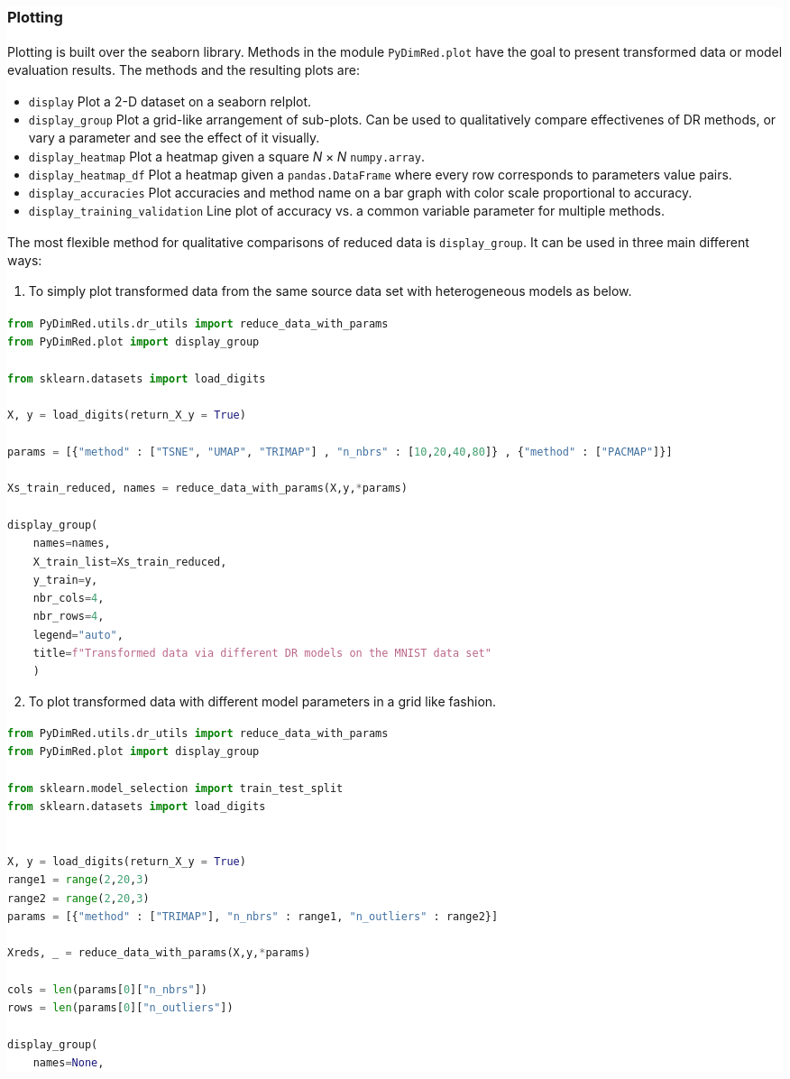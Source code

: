 ### Plotting

Plotting is built over the seaborn library. Methods in the module `PyDimRed.plot` have the goal to present transformed data or model evaluation results. The methods and the resulting plots are:

- `display` Plot a 2-D dataset on a seaborn relplot.
- `display_group` Plot a grid-like arrangement of sub-plots. Can be used to qualitatively compare effectivenes of DR methods, or vary a parameter and see the effect of it visually. 
- `display_heatmap` Plot a heatmap given a square $N \times N$ `numpy.array`.
- `display_heatmap_df` Plot a heatmap given a `pandas.DataFrame` where every row corresponds to parameters value pairs.
- `display_accuracies` Plot accuracies and method name on a bar graph with color scale proportional to accuracy.
- `display_training_validation` Line plot of accuracy vs. a common variable parameter for multiple methods.

The most flexible method for qualitative comparisons of reduced data is `display_group`. It can be used in three main different ways:

1. To simply plot transformed data from the same source data set with heterogeneous models as below.
```python
from PyDimRed.utils.dr_utils import reduce_data_with_params
from PyDimRed.plot import display_group

from sklearn.datasets import load_digits

X, y = load_digits(return_X_y = True)

params = [{"method" : ["TSNE", "UMAP", "TRIMAP"] , "n_nbrs" : [10,20,40,80]} , {"method" : ["PACMAP"]}]

Xs_train_reduced, names = reduce_data_with_params(X,y,*params)

display_group(
    names=names,
    X_train_list=Xs_train_reduced,
    y_train=y,
    nbr_cols=4,
    nbr_rows=4,
    legend="auto",
    title=f"Transformed data via different DR models on the MNIST data set"
    )
```

2. To plot transformed data with different model parameters in a grid like fashion.
```python
from PyDimRed.utils.dr_utils import reduce_data_with_params
from PyDimRed.plot import display_group

from sklearn.model_selection import train_test_split
from sklearn.datasets import load_digits


X, y = load_digits(return_X_y = True)
range1 = range(2,20,3)
range2 = range(2,20,3)
params = [{"method" : ["TRIMAP"], "n_nbrs" : range1, "n_outliers" : range2}]

Xreds, _ = reduce_data_with_params(X,y,*params)

cols = len(params[0]["n_nbrs"])
rows = len(params[0]["n_outliers"])

display_group(
    names=None,
```